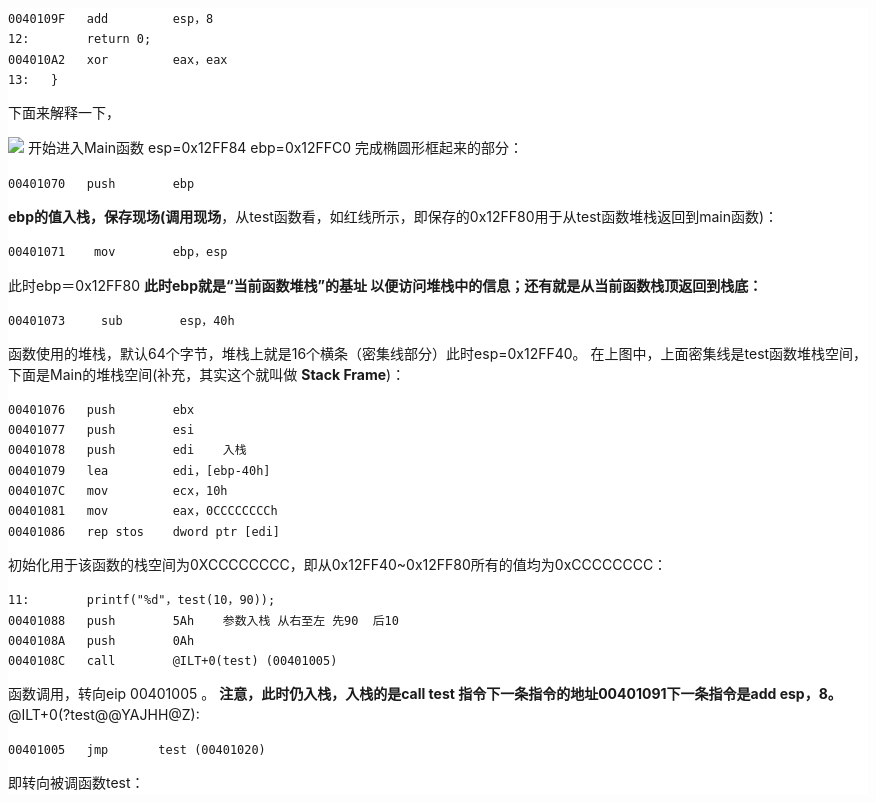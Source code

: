 ```
0040109F   add         esp，8
12:        return 0;
004010A2   xor         eax，eax
13:   }
```

下面来解释一下，

![](../imgs/stack6.png)
开始进入Main函数 esp=0x12FF84  ebp=0x12FFC0
完成椭圆形框起来的部分：

```
00401070   push        ebp
```

**ebp的值入栈，保存现场(调用现场**，从test函数看，如红线所示，即保存的0x12FF80用于从test函数堆栈返回到main函数)：

```
00401071    mov        ebp，esp 
```

此时ebp＝0x12FF80 **此时ebp就是“当前函数堆栈”的基址 以便访问堆栈中的信息；还有就是从当前函数栈顶返回到栈底：**

```
00401073     sub        esp，40h   
```

函数使用的堆栈，默认64个字节，堆栈上就是16个横条（密集线部分）此时esp=0x12FF40。
在上图中，上面密集线是test函数堆栈空间，下面是Main的堆栈空间(补充，其实这个就叫做 **Stack Frame**)：

```
00401076   push        ebx
00401077   push        esi
00401078   push        edi    入栈 
00401079   lea         edi，[ebp-40h]
0040107C   mov         ecx，10h
00401081   mov         eax，0CCCCCCCCh
00401086   rep stos    dword ptr [edi]      
```

初始化用于该函数的栈空间为0XCCCCCCCC，即从0x12FF40~0x12FF80所有的值均为0xCCCCCCCC：

```
11:        printf("%d"，test(10，90));
00401088   push        5Ah    参数入栈 从右至左 先90  后10
0040108A   push        0Ah 
0040108C   call        @ILT+0(test) (00401005)    
```

函数调用，转向eip 00401005 。 
**注意，此时仍入栈，入栈的是call test 指令下一条指令的地址00401091下一条指令是add esp，8。**
@ILT+0(?test@@YAJHH@Z):

```
00401005   jmp       test (00401020)   
```

即转向被调函数test：
